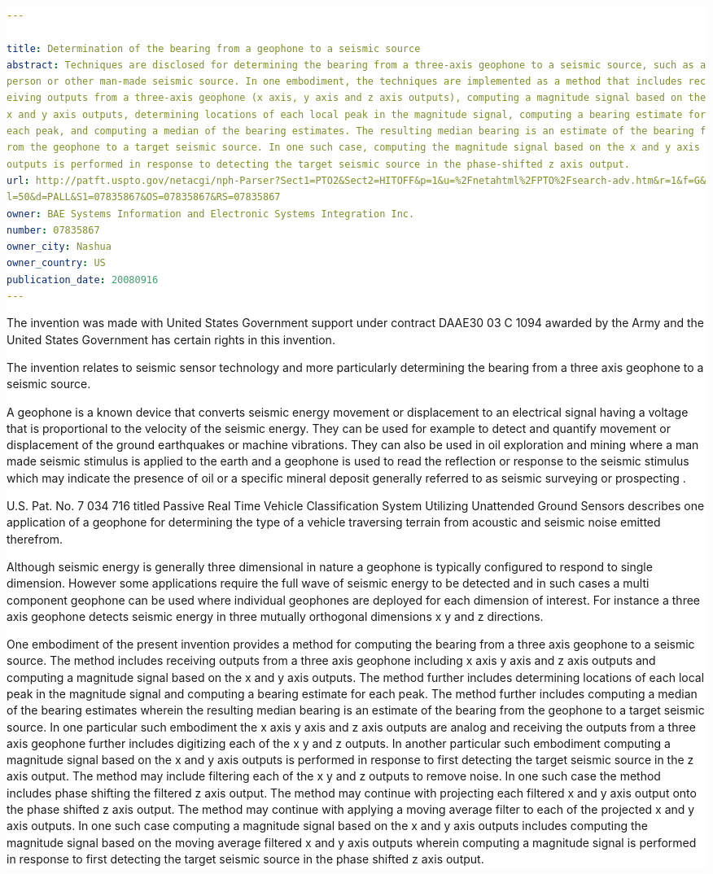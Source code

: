 ```yaml
---

title: Determination of the bearing from a geophone to a seismic source
abstract: Techniques are disclosed for determining the bearing from a three-axis geophone to a seismic source, such as a person or other man-made seismic source. In one embodiment, the techniques are implemented as a method that includes receiving outputs from a three-axis geophone (x axis, y axis and z axis outputs), computing a magnitude signal based on the x and y axis outputs, determining locations of each local peak in the magnitude signal, computing a bearing estimate for each peak, and computing a median of the bearing estimates. The resulting median bearing is an estimate of the bearing from the geophone to a target seismic source. In one such case, computing the magnitude signal based on the x and y axis outputs is performed in response to detecting the target seismic source in the phase-shifted z axis output.
url: http://patft.uspto.gov/netacgi/nph-Parser?Sect1=PTO2&Sect2=HITOFF&p=1&u=%2Fnetahtml%2FPTO%2Fsearch-adv.htm&r=1&f=G&l=50&d=PALL&S1=07835867&OS=07835867&RS=07835867
owner: BAE Systems Information and Electronic Systems Integration Inc.
number: 07835867
owner_city: Nashua
owner_country: US
publication_date: 20080916
---
```

The invention was made with United States Government support under contract DAAE30 03 C 1094 awarded by the Army and the United States Government has certain rights in this invention.

The invention relates to seismic sensor technology and more particularly determining the bearing from a three axis geophone to a seismic source.

A geophone is a known device that converts seismic energy movement or displacement to an electrical signal having a voltage that is proportional to the velocity of the seismic energy. They can be used for example to detect and quantify movement or displacement of the ground earthquakes or machine vibrations. They can also be used in oil exploration and mining where a man made seismic stimulus is applied to the earth and a geophone is used to read the reflection or response to the seismic stimulus which may indicate the presence of oil or a specific mineral deposit generally referred to as seismic surveying or prospecting .

U.S. Pat. No. 7 034 716 titled Passive Real Time Vehicle Classification System Utilizing Unattended Ground Sensors describes one application of a geophone for determining the type of a vehicle traversing terrain from acoustic and seismic noise emitted therefrom.

Although seismic energy is generally three dimensional in nature a geophone is typically configured to respond to single dimension. However some applications require the full wave of seismic energy to be detected and in such cases a multi component geophone can be used where individual geophones are deployed for each dimension of interest. For instance a three axis geophone detects seismic energy in three mutually orthogonal dimensions x y and z directions.

One embodiment of the present invention provides a method for computing the bearing from a three axis geophone to a seismic source. The method includes receiving outputs from a three axis geophone including x axis y axis and z axis outputs and computing a magnitude signal based on the x and y axis outputs. The method further includes determining locations of each local peak in the magnitude signal and computing a bearing estimate for each peak. The method further includes computing a median of the bearing estimates wherein the resulting median bearing is an estimate of the bearing from the geophone to a target seismic source. In one particular such embodiment the x axis y axis and z axis outputs are analog and receiving the outputs from a three axis geophone further includes digitizing each of the x y and z outputs. In another particular such embodiment computing a magnitude signal based on the x and y axis outputs is performed in response to first detecting the target seismic source in the z axis output. The method may include filtering each of the x y and z outputs to remove noise. In one such case the method includes phase shifting the filtered z axis output. The method may continue with projecting each filtered x and y axis output onto the phase shifted z axis output. The method may continue with applying a moving average filter to each of the projected x and y axis outputs. In one such case computing a magnitude signal based on the x and y axis outputs includes computing the magnitude signal based on the moving average filtered x and y axis outputs wherein computing a magnitude signal is performed in response to first detecting the target seismic source in the phase shifted z axis output.
